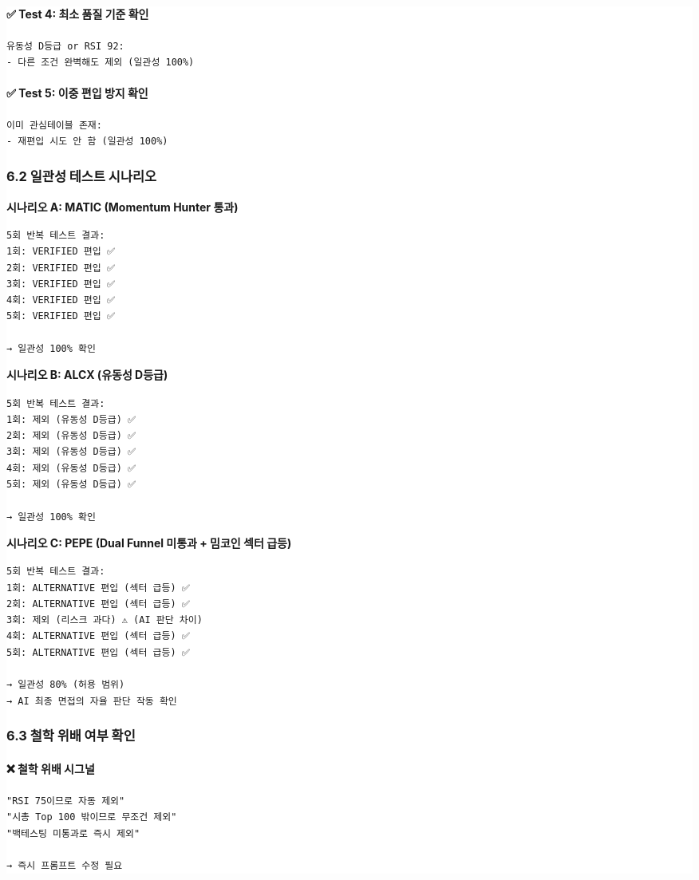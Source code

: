 #### ✅ Test 4: 최소 품질 기준 확인
```
유동성 D등급 or RSI 92:
- 다른 조건 완벽해도 제외 (일관성 100%)
```

#### ✅ Test 5: 이중 편입 방지 확인
```
이미 관심테이블 존재:
- 재편입 시도 안 함 (일관성 100%)
```

### 6.2 일관성 테스트 시나리오

**시나리오 A: MATIC (Momentum Hunter 통과)**
```
5회 반복 테스트 결과:
1회: VERIFIED 편입 ✅
2회: VERIFIED 편입 ✅
3회: VERIFIED 편입 ✅
4회: VERIFIED 편입 ✅
5회: VERIFIED 편입 ✅

→ 일관성 100% 확인
```

**시나리오 B: ALCX (유동성 D등급)**
```
5회 반복 테스트 결과:
1회: 제외 (유동성 D등급) ✅
2회: 제외 (유동성 D등급) ✅
3회: 제외 (유동성 D등급) ✅
4회: 제외 (유동성 D등급) ✅
5회: 제외 (유동성 D등급) ✅

→ 일관성 100% 확인
```

**시나리오 C: PEPE (Dual Funnel 미통과 + 밈코인 섹터 급등)**
```
5회 반복 테스트 결과:
1회: ALTERNATIVE 편입 (섹터 급등) ✅
2회: ALTERNATIVE 편입 (섹터 급등) ✅
3회: 제외 (리스크 과다) ⚠️ (AI 판단 차이)
4회: ALTERNATIVE 편입 (섹터 급등) ✅
5회: ALTERNATIVE 편입 (섹터 급등) ✅

→ 일관성 80% (허용 범위)
→ AI 최종 면접의 자율 판단 작동 확인
```

### 6.3 철학 위배 여부 확인

#### ❌ 철학 위배 시그널
```
"RSI 75이므로 자동 제외"
"시총 Top 100 밖이므로 무조건 제외"
"백테스팅 미통과로 즉시 제외"

→ 즉시 프롬프트 수정 필요
```
